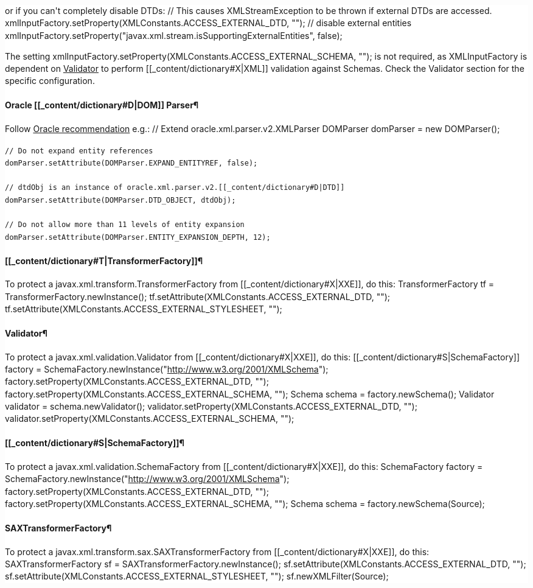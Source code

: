 or if you can't completely disable DTDs:
// This causes XMLStreamException to be thrown if external DTDs are accessed.
xmlInputFactory.setProperty(XMLConstants.ACCESS_EXTERNAL_DTD, "");
// disable external entities
xmlInputFactory.setProperty("javax.xml.stream.isSupportingExternalEntities", false);

The setting xmlInputFactory.setProperty(XMLConstants.ACCESS_EXTERNAL_SCHEMA, ""); is not required, as XMLInputFactory is dependent on [Validator](#Validator) to perform [[_content/dictionary#X|XML]] validation against Schemas. Check the Validator section for the specific configuration.
#### Oracle [[_content/dictionary#D|DOM]] Parser¶
Follow [Oracle recommendation](https://docs.oracle.com/en/database/oracle/oracle-database/18/adxdk/security-considerations-oracle-xml-developers-kit.html#[[_content/dictionary#G|GUID]]-45303542-41DE-4455-93B3-854A826EF8BB) e.g.:
    // Extend oracle.xml.parser.v2.XMLParser
    DOMParser domParser = new DOMParser();

    // Do not expand entity references
    domParser.setAttribute(DOMParser.EXPAND_ENTITYREF, false);

    // dtdObj is an instance of oracle.xml.parser.v2.[[_content/dictionary#D|DTD]]
    domParser.setAttribute(DOMParser.DTD_OBJECT, dtdObj);

    // Do not allow more than 11 levels of entity expansion
    domParser.setAttribute(DOMParser.ENTITY_EXPANSION_DEPTH, 12);

#### [[_content/dictionary#T|TransformerFactory]]¶
To protect a javax.xml.transform.TransformerFactory from [[_content/dictionary#X|XXE]], do this:
TransformerFactory tf = TransformerFactory.newInstance();
tf.setAttribute(XMLConstants.ACCESS_EXTERNAL_DTD, "");
tf.setAttribute(XMLConstants.ACCESS_EXTERNAL_STYLESHEET, "");

#### Validator¶
To protect a javax.xml.validation.Validator from [[_content/dictionary#X|XXE]], do this:
[[_content/dictionary#S|SchemaFactory]] factory = SchemaFactory.newInstance("http://www.w3.org/2001/XMLSchema");
factory.setProperty(XMLConstants.ACCESS_EXTERNAL_DTD, "");
factory.setProperty(XMLConstants.ACCESS_EXTERNAL_SCHEMA, "");
Schema schema = factory.newSchema();
Validator validator = schema.newValidator();
validator.setProperty(XMLConstants.ACCESS_EXTERNAL_DTD, "");
validator.setProperty(XMLConstants.ACCESS_EXTERNAL_SCHEMA, "");

#### [[_content/dictionary#S|SchemaFactory]]¶
To protect a javax.xml.validation.SchemaFactory from [[_content/dictionary#X|XXE]], do this:
SchemaFactory factory = SchemaFactory.newInstance("http://www.w3.org/2001/XMLSchema");
factory.setProperty(XMLConstants.ACCESS_EXTERNAL_DTD, "");
factory.setProperty(XMLConstants.ACCESS_EXTERNAL_SCHEMA, "");
Schema schema = factory.newSchema(Source);

#### SAXTransformerFactory¶
To protect a javax.xml.transform.sax.SAXTransformerFactory from [[_content/dictionary#X|XXE]], do this:
SAXTransformerFactory sf = SAXTransformerFactory.newInstance();
sf.setAttribute(XMLConstants.ACCESS_EXTERNAL_DTD, "");
sf.setAttribute(XMLConstants.ACCESS_EXTERNAL_STYLESHEET, "");
sf.newXMLFilter(Source);
